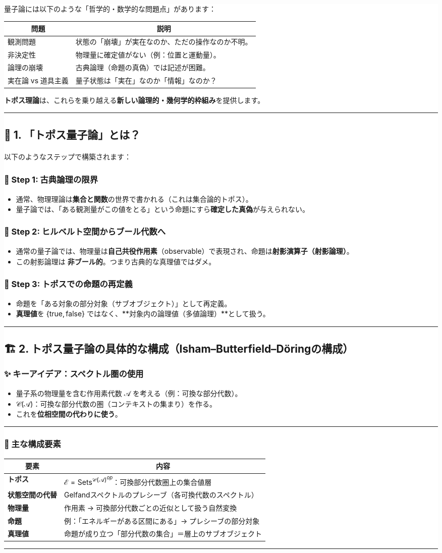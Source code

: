 量子論には以下のような「哲学的・数学的な問題点」があります：

| 問題          | 説明                        |
| ----------- | ------------------------- |
| 観測問題        | 状態の「崩壊」が実在なのか、ただの操作なのか不明。 |
| 非決定性        | 物理量に確定値がない（例：位置と運動量）。     |
| 論理の崩壊       | 古典論理（命題の真偽）では記述が困難。       |
| 実在論 vs 道具主義 | 量子状態は「実在」なのか「情報」なのか？      |

**トポス理論**は、これらを乗り越える**新しい論理的・幾何学的枠組み**を提供します。

---

## 🚪 1. 「トポス量子論」とは？

以下のようなステップで構築されます：

### 📌 Step 1: 古典論理の限界

* 通常、物理理論は**集合と関数**の世界で書かれる（これは集合論的トポス）。
* 量子論では、「ある観測量がこの値をとる」という命題にすら**確定した真偽**が与えられない。

### 📌 Step 2: ヒルベルト空間からブール代数へ

* 通常の量子論では、物理量は**自己共役作用素**（observable）で表現され、命題は**射影演算子（射影論理）**。
* この射影論理は **非ブール的**。つまり古典的な真理値ではダメ。

### 📌 Step 3: トポスでの命題の再定義

* 命題を「ある対象の部分対象（サブオブジェクト）」として再定義。
* **真理値**を $\{\text{true}, \text{false}\}$ ではなく、\*\*対象内の論理値（多値論理）\*\*として扱う。

---

## 🏗️ 2. トポス量子論の具体的な構成（Isham–Butterfield–Döringの構成）

### ✨ キーアイデア：**スペクトル圏**の使用

* 量子系の物理量を含む作用素代数 $\mathcal{A}$ を考える（例：可換な部分代数）。
* $\mathcal{C}(\mathcal{A})$：可換な部分代数の圏（コンテキストの集まり）を作る。
* これを**位相空間の代わりに使う**。

---

### 🧩 主な構成要素

| 要素          | 内容                                                                        |
| ----------- | ------------------------------------------------------------------------- |
| **トポス**     | $\mathcal{E} = \text{Sets}^{\mathcal{C}(\mathcal{A})^{op}}$：可換部分代数圏上の集合値層 |
| **状態空間の代替** | Gelfandスペクトルのプレシーブ（各可換代数のスペクトル）                                           |
| **物理量**     | 作用素 → 可換部分代数ごとの近似として扱う自然変換                                                |
| **命題**      | 例：「エネルギーがある区間にある」→ プレシーブの部分対象                                             |
| **真理値**     | 命題が成り立つ「部分代数の集合」＝層上のサブオブジェクト                                              |

---
